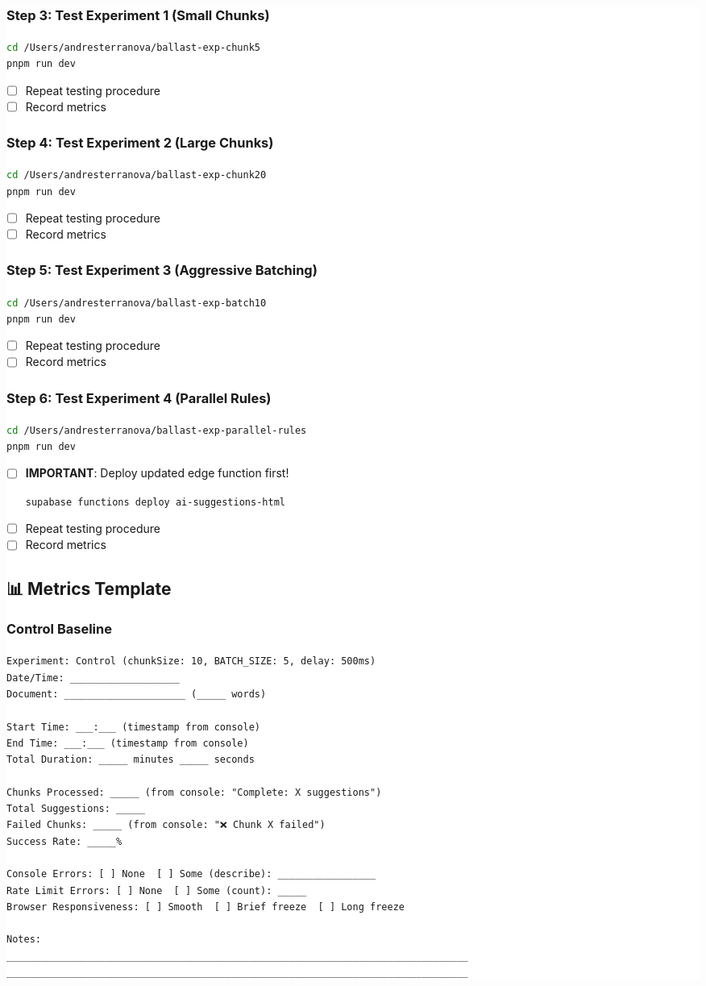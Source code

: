 ### Step 3: Test Experiment 1 (Small Chunks)
```bash
cd /Users/andresterranova/ballast-exp-chunk5
pnpm run dev
```
- [ ] Repeat testing procedure
- [ ] Record metrics

### Step 4: Test Experiment 2 (Large Chunks)
```bash
cd /Users/andresterranova/ballast-exp-chunk20
pnpm run dev
```
- [ ] Repeat testing procedure
- [ ] Record metrics

### Step 5: Test Experiment 3 (Aggressive Batching)
```bash
cd /Users/andresterranova/ballast-exp-batch10
pnpm run dev
```
- [ ] Repeat testing procedure
- [ ] Record metrics

### Step 6: Test Experiment 4 (Parallel Rules)
```bash
cd /Users/andresterranova/ballast-exp-parallel-rules
pnpm run dev
```
- [ ] **IMPORTANT**: Deploy updated edge function first!
  ```bash
  supabase functions deploy ai-suggestions-html
  ```
- [ ] Repeat testing procedure
- [ ] Record metrics

## 📊 Metrics Template

### Control Baseline
```
Experiment: Control (chunkSize: 10, BATCH_SIZE: 5, delay: 500ms)
Date/Time: ___________________
Document: _____________________ (_____ words)

Start Time: ___:___ (timestamp from console)
End Time: ___:___ (timestamp from console)
Total Duration: _____ minutes _____ seconds

Chunks Processed: _____ (from console: "Complete: X suggestions")
Total Suggestions: _____
Failed Chunks: _____ (from console: "❌ Chunk X failed")
Success Rate: _____%

Console Errors: [ ] None  [ ] Some (describe): _________________
Rate Limit Errors: [ ] None  [ ] Some (count): _____
Browser Responsiveness: [ ] Smooth  [ ] Brief freeze  [ ] Long freeze

Notes:
________________________________________________________________________________
________________________________________________________________________________
```
